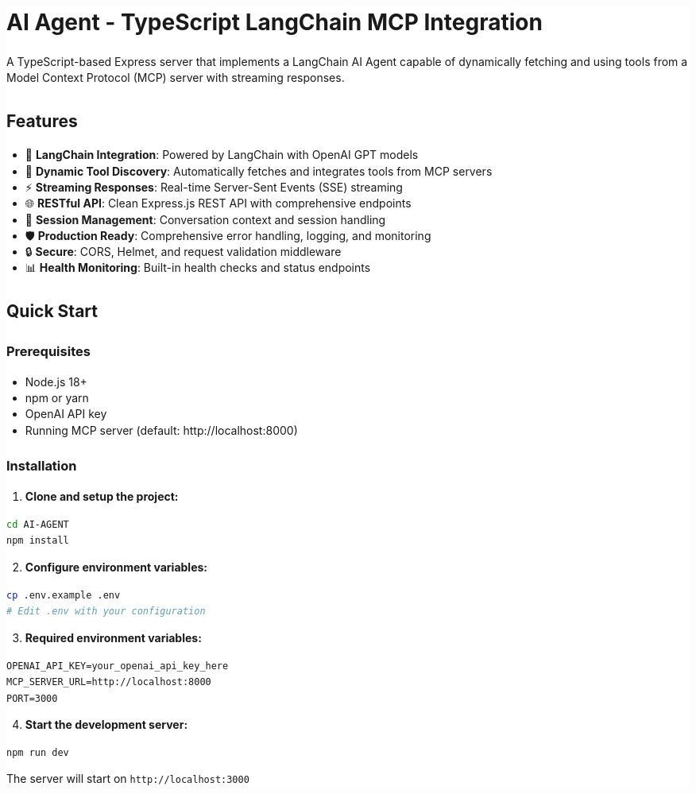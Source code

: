 # AI Agent - TypeScript LangChain MCP Integration

A TypeScript-based Express server that implements a LangChain AI Agent capable of dynamically fetching and using tools from a Model Context Protocol (MCP) server with streaming responses.

## Features

- 🤖 **LangChain Integration**: Powered by LangChain with OpenAI GPT models
- 🔧 **Dynamic Tool Discovery**: Automatically fetches and integrates tools from MCP servers
- ⚡ **Streaming Responses**: Real-time Server-Sent Events (SSE) streaming
- 🌐 **RESTful API**: Clean Express.js REST API with comprehensive endpoints
- 📝 **Session Management**: Conversation context and session handling
- 🛡️ **Production Ready**: Comprehensive error handling, logging, and monitoring
- 🔒 **Secure**: CORS, Helmet, and request validation middleware
- 📊 **Health Monitoring**: Built-in health checks and status endpoints

## Quick Start

### Prerequisites

- Node.js 18+ 
- npm or yarn
- OpenAI API key
- Running MCP server (default: http://localhost:8000)

### Installation

1. **Clone and setup the project:**
```bash
cd AI-AGENT
npm install
```

2. **Configure environment variables:**
```bash
cp .env.example .env
# Edit .env with your configuration
```

3. **Required environment variables:**
```env
OPENAI_API_KEY=your_openai_api_key_here
MCP_SERVER_URL=http://localhost:8000
PORT=3000
```

4. **Start the development server:**
```bash
npm run dev
```

The server will start on `http://localhost:3000`

